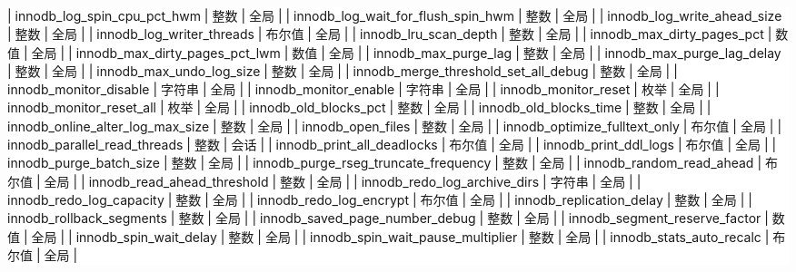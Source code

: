 | innodb_log_spin_cpu_pct_hwm | 整数 | 全局 |
| innodb_log_wait_for_flush_spin_hwm | 整数 | 全局 |
| innodb_log_write_ahead_size | 整数 | 全局 |
| innodb_log_writer_threads | 布尔值 | 全局 |
| innodb_lru_scan_depth | 整数 | 全局 |
| innodb_max_dirty_pages_pct | 数值 | 全局 |
| innodb_max_dirty_pages_pct_lwm | 数值 | 全局 |
| innodb_max_purge_lag | 整数 | 全局 |
| innodb_max_purge_lag_delay | 整数 | 全局 |
| innodb_max_undo_log_size | 整数 | 全局 |
| innodb_merge_threshold_set_all_debug | 整数 | 全局 |
| innodb_monitor_disable | 字符串 | 全局 |
| innodb_monitor_enable | 字符串 | 全局 |
| innodb_monitor_reset | 枚举 | 全局 |
| innodb_monitor_reset_all | 枚举 | 全局 |
| innodb_old_blocks_pct | 整数 | 全局 |
| innodb_old_blocks_time | 整数 | 全局 |
| innodb_online_alter_log_max_size | 整数 | 全局 |
| innodb_open_files | 整数 | 全局 |
| innodb_optimize_fulltext_only | 布尔值 | 全局 |
| innodb_parallel_read_threads | 整数 | 会话 |
| innodb_print_all_deadlocks | 布尔值 | 全局 |
| innodb_print_ddl_logs | 布尔值 | 全局 |
| innodb_purge_batch_size | 整数 | 全局 |
| innodb_purge_rseg_truncate_frequency | 整数 | 全局 |
| innodb_random_read_ahead | 布尔值 | 全局 |
| innodb_read_ahead_threshold | 整数 | 全局 |
| innodb_redo_log_archive_dirs | 字符串 | 全局 |
| innodb_redo_log_capacity | 整数 | 全局 |
| innodb_redo_log_encrypt | 布尔值 | 全局 |
| innodb_replication_delay | 整数 | 全局 |
| innodb_rollback_segments | 整数 | 全局 |
| innodb_saved_page_number_debug | 整数 | 全局 |
| innodb_segment_reserve_factor | 数值 | 全局 |
| innodb_spin_wait_delay | 整数 | 全局 |
| innodb_spin_wait_pause_multiplier | 整数 | 全局 |
| innodb_stats_auto_recalc | 布尔值 | 全局 |